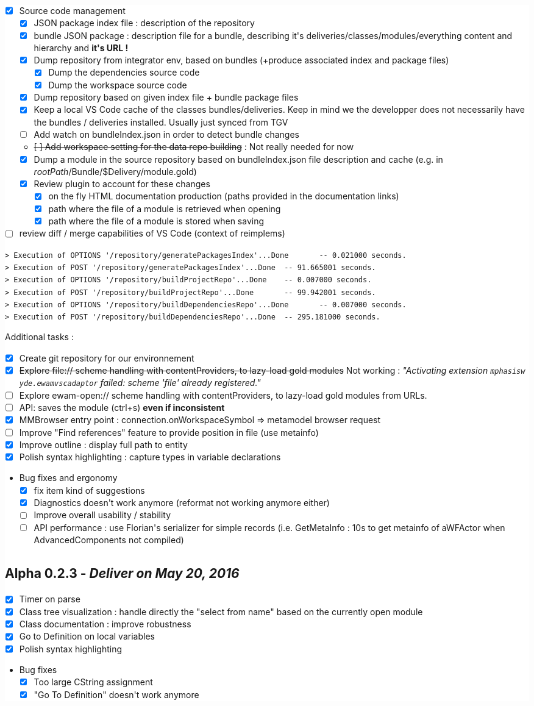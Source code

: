 - [x] Source code management
   - [x] JSON package index file : description of the repository  
   - [x] bundle JSON package : description file for a bundle, describing it's deliveries/classes/modules/everything content and hierarchy and **it's URL !**
   - [x] Dump repository from integrator env, based on bundles (+produce associated index and package files)
      - [x] Dump the dependencies source code
      - [x] Dump the workspace source code
   - [x] Dump repository based on given index file + bundle package files
   - [x] Keep a local VS Code cache of the classes bundles/deliveries. Keep in mind we the developper does not necessarily have the bundles / deliveries installed. Usually just synced from TGV
   - [ ] Add watch on bundleIndex.json in order to detect bundle changes
   - ~~[ ] Add workspace setting for the data repo building~~ : Not really needed for now
   - [x] Dump a module in the source repository based on bundleIndex.json file description and cache (e.g. in $rootPath/$Bundle/$Delivery/module.gold)
   - [x] Review plugin to account for these changes
      - [x] on the fly HTML documentation production (paths provided in the documentation links)
      - [x] path where the file of a module is retrieved when opening
      - [x] path where the file of a module is stored when saving
- [ ] review diff / merge capabilities of VS Code (context of reimplems)

```
> Execution of OPTIONS '/repository/generatePackagesIndex'...Done       -- 0.021000 seconds.
> Execution of POST '/repository/generatePackagesIndex'...Done  -- 91.665001 seconds.
> Execution of OPTIONS '/repository/buildProjectRepo'...Done    -- 0.007000 seconds.
> Execution of POST '/repository/buildProjectRepo'...Done       -- 99.942001 seconds.
> Execution of OPTIONS '/repository/buildDependenciesRepo'...Done       -- 0.007000 seconds.
> Execution of POST '/repository/buildDependenciesRepo'...Done  -- 295.181000 seconds.
```

Additional tasks :

- [x] Create git repository for our environnement
- [x] ~~Explore file:// scheme handling with contentProviders, to lazy-load gold modules~~ Not working : *"Activating extension `mphasiswyde.ewamvscadaptor` failed: scheme 'file' already registered."*
- [ ] Explore ewam-open:// scheme handling with contentProviders, to lazy-load gold modules from URLs.
- [ ] API: saves the module (ctrl+s) **even if inconsistent**
- [x] MMBrowser entry point : connection.onWorkspaceSymbol => metamodel browser request
- [ ] Improve "Find references" feature to provide position in file (use metainfo)
- [x] Improve outline : display full path to entity
- [x] Polish syntax highlighting : capture types in variable declarations
- Bug fixes and ergonomy
   - [x] fix item kind of suggestions
   - [x] Diagnostics doesn't work anymore (reformat not working anymore either)
   - [ ] Improve overall usability / stability
   - [ ] API performance : use Florian's serializer for simple records (i.e. GetMetaInfo : 10s to get metainfo of aWFActor when AdvancedComponents not compiled)

## Alpha 0.2.3 - *Deliver on May 20, 2016*

- [x] Timer on parse
- [x] Class tree visualization : handle directly the "select from name" based on the currently open module
- [x] Class documentation : improve robustness
- [x] Go to Definition on local variables
- [x] Polish syntax highlighting
- Bug fixes
   - [x] Too large CString assignment
   - [x] "Go To Definition" doesn't work anymore
